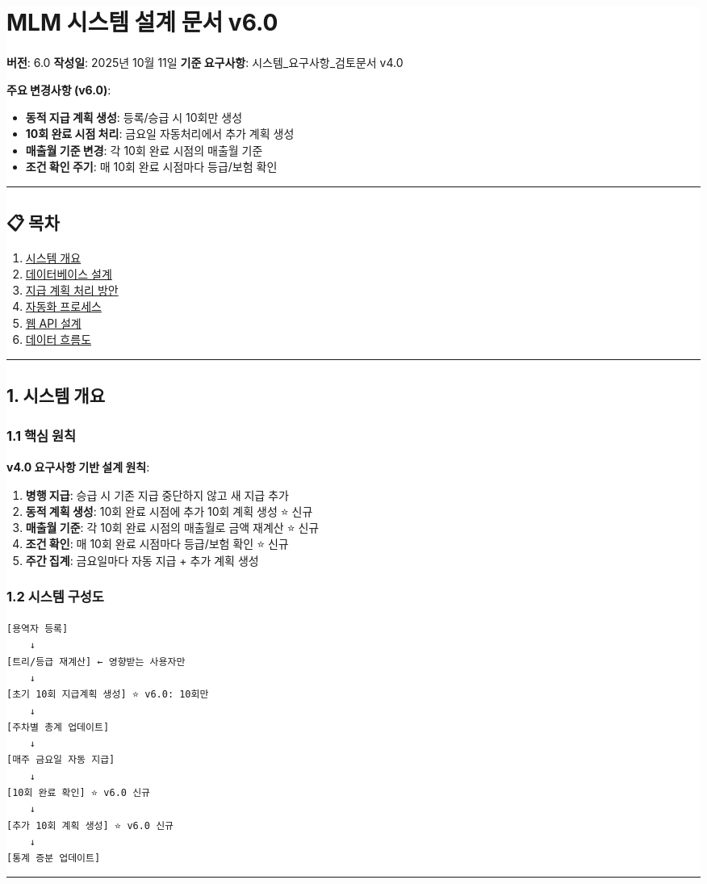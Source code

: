 # MLM 시스템 설계 문서 v6.0

**버전**: 6.0
**작성일**: 2025년 10월 11일
**기준 요구사항**: 시스템_요구사항_검토문서 v4.0

**주요 변경사항 (v6.0)**:
- **동적 지급 계획 생성**: 등록/승급 시 10회만 생성
- **10회 완료 시점 처리**: 금요일 자동처리에서 추가 계획 생성
- **매출월 기준 변경**: 각 10회 완료 시점의 매출월 기준
- **조건 확인 주기**: 매 10회 완료 시점마다 등급/보험 확인

---

## 📋 목차

1. [시스템 개요](#1-시스템-개요)
2. [데이터베이스 설계](#2-데이터베이스-설계)
3. [지급 계획 처리 방안](#3-지급-계획-처리-방안)
4. [자동화 프로세스](#4-자동화-프로세스)
5. [웹 API 설계](#5-웹-api-설계)
6. [데이터 흐름도](#6-데이터-흐름도)

---

## 1. 시스템 개요

### 1.1 핵심 원칙

**v4.0 요구사항 기반 설계 원칙**:

1. **병행 지급**: 승급 시 기존 지급 중단하지 않고 새 지급 추가
2. **동적 계획 생성**: 10회 완료 시점에 추가 10회 계획 생성 ⭐ 신규
3. **매출월 기준**: 각 10회 완료 시점의 매출월로 금액 재계산 ⭐ 신규
4. **조건 확인**: 매 10회 완료 시점마다 등급/보험 확인 ⭐ 신규
5. **주간 집계**: 금요일마다 자동 지급 + 추가 계획 생성

### 1.2 시스템 구성도

```
[용역자 등록]
    ↓
[트리/등급 재계산] ← 영향받는 사용자만
    ↓
[초기 10회 지급계획 생성] ⭐ v6.0: 10회만
    ↓
[주차별 총계 업데이트]
    ↓
[매주 금요일 자동 지급]
    ↓
[10회 완료 확인] ⭐ v6.0 신규
    ↓
[추가 10회 계획 생성] ⭐ v6.0 신규
    ↓
[통계 증분 업데이트]
```

---
